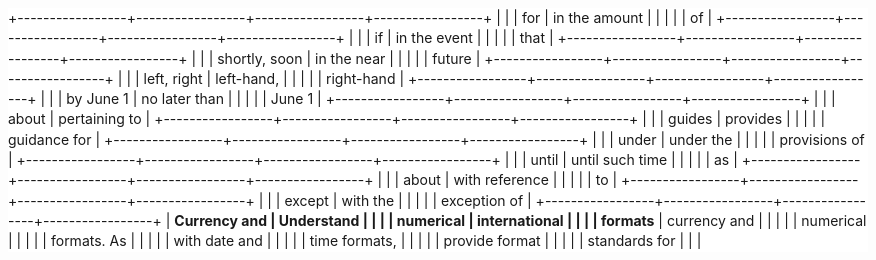 +-----------------+-----------------+-----------------+-----------------+
|                 |                 | for             | in the amount   |
|                 |                 |                 | of              |
+-----------------+-----------------+-----------------+-----------------+
|                 |                 | if              | in the event    |
|                 |                 |                 | that            |
+-----------------+-----------------+-----------------+-----------------+
|                 |                 | shortly, soon   | in the near     |
|                 |                 |                 | future          |
+-----------------+-----------------+-----------------+-----------------+
|                 |                 | left, right     | left-hand,      |
|                 |                 |                 | right-hand      |
+-----------------+-----------------+-----------------+-----------------+
|                 |                 | by June 1       | no later than   |
|                 |                 |                 | June 1          |
+-----------------+-----------------+-----------------+-----------------+
|                 |                 | about           | pertaining to   |
+-----------------+-----------------+-----------------+-----------------+
|                 |                 | guides          | provides        |
|                 |                 |                 | guidance for    |
+-----------------+-----------------+-----------------+-----------------+
|                 |                 | under           | under the       |
|                 |                 |                 | provisions of   |
+-----------------+-----------------+-----------------+-----------------+
|                 |                 | until           | until such time |
|                 |                 |                 | as              |
+-----------------+-----------------+-----------------+-----------------+
|                 |                 | about           | with reference  |
|                 |                 |                 | to              |
+-----------------+-----------------+-----------------+-----------------+
|                 |                 | except          | with the        |
|                 |                 |                 | exception of    |
+-----------------+-----------------+-----------------+-----------------+
| **Currency and  | Understand      |                 |                 |
| numerical       | international   |                 |                 |
| formats**       | currency and    |                 |                 |
|                 | numerical       |                 |                 |
|                 | formats. As     |                 |                 |
|                 | with date and   |                 |                 |
|                 | time formats,   |                 |                 |
|                 | provide format  |                 |                 |
|                 | standards for   |                 |                 |